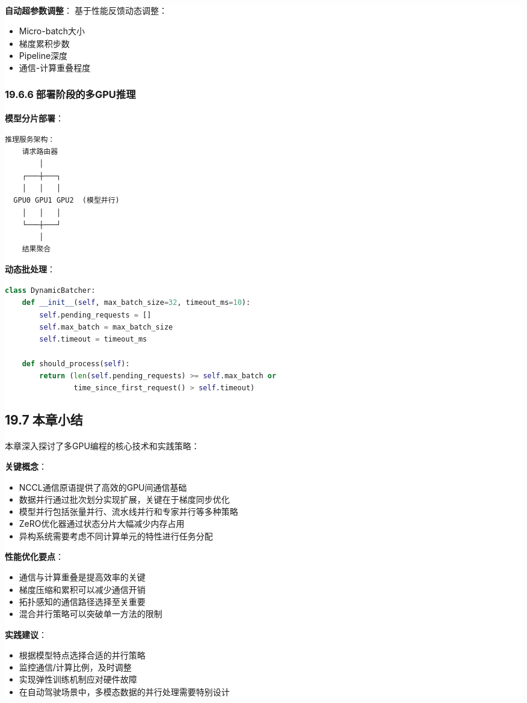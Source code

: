 **自动超参数调整**：
基于性能反馈动态调整：
- Micro-batch大小
- 梯度累积步数  
- Pipeline深度
- 通信-计算重叠程度

### 19.6.6 部署阶段的多GPU推理

**模型分片部署**：
```
推理服务架构：
    请求路由器
        │
    ┌───┼───┐
    │   │   │
  GPU0 GPU1 GPU2  (模型并行)
    │   │   │
    └───┼───┘
        │
    结果聚合
```

**动态批处理**：
```python
class DynamicBatcher:
    def __init__(self, max_batch_size=32, timeout_ms=10):
        self.pending_requests = []
        self.max_batch = max_batch_size
        self.timeout = timeout_ms
        
    def should_process(self):
        return (len(self.pending_requests) >= self.max_batch or
                time_since_first_request() > self.timeout)
```

## 19.7 本章小结

本章深入探讨了多GPU编程的核心技术和实践策略：

**关键概念**：
- NCCL通信原语提供了高效的GPU间通信基础
- 数据并行通过批次划分实现扩展，关键在于梯度同步优化
- 模型并行包括张量并行、流水线并行和专家并行等多种策略
- ZeRO优化器通过状态分片大幅减少内存占用
- 异构系统需要考虑不同计算单元的特性进行任务分配

**性能优化要点**：
- 通信与计算重叠是提高效率的关键
- 梯度压缩和累积可以减少通信开销
- 拓扑感知的通信路径选择至关重要
- 混合并行策略可以突破单一方法的限制

**实践建议**：
- 根据模型特点选择合适的并行策略
- 监控通信/计算比例，及时调整
- 实现弹性训练机制应对硬件故障
- 在自动驾驶场景中，多模态数据的并行处理需要特别设计
